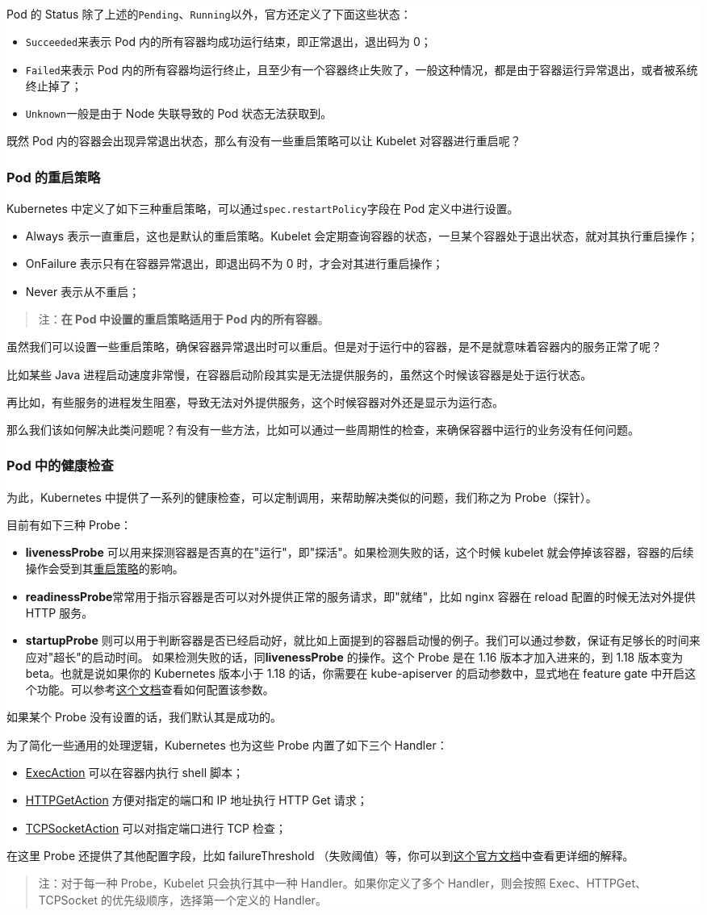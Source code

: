 Pod 的 Status 除了上述的`Pending`、`Running`以外，官方还定义了下面这些状态：

* `Succeeded`来表示 Pod 内的所有容器均成功运行结束，即正常退出，退出码为 0；

* `Failed`来表示 Pod 内的所有容器均运行终止，且至少有一个容器终止失败了，一般这种情况，都是由于容器运行异常退出，或者被系统终止掉了；

* `Unknown`一般是由于 Node 失联导致的 Pod 状态无法获取到。

既然 Pod 内的容器会出现异常退出状态，那么有没有一些重启策略可以让 Kubelet 对容器进行重启呢？

### Pod 的重启策略

Kubernetes 中定义了如下三种重启策略，可以通过`spec.restartPolicy`字段在 Pod 定义中进行设置。

* Always 表示一直重启，这也是默认的重启策略。Kubelet 会定期查询容器的状态，一旦某个容器处于退出状态，就对其执行重启操作；

* OnFailure 表示只有在容器异常退出，即退出码不为 0 时，才会对其进行重启操作；

* Never 表示从不重启；

> 注：**在 Pod 中设置的重启策略适用于 Pod 内的所有容器**。

虽然我们可以设置一些重启策略，确保容器异常退出时可以重启。但是对于运行中的容器，是不是就意味着容器内的服务正常了呢？

比如某些 Java 进程启动速度非常慢，在容器启动阶段其实是无法提供服务的，虽然这个时候该容器是处于运行状态。

再比如，有些服务的进程发生阻塞，导致无法对外提供服务，这个时候容器对外还是显示为运行态。

那么我们该如何解决此类问题呢？有没有一些方法，比如可以通过一些周期性的检查，来确保容器中运行的业务没有任何问题。

### Pod 中的健康检查

为此，Kubernetes 中提供了一系列的健康检查，可以定制调用，来帮助解决类似的问题，我们称之为 Probe（探针）。

目前有如下三种 Probe：

* **livenessProbe** 可以用来探测容器是否真的在"运行"，即"探活"。如果检测失败的话，这个时候 kubelet 就会停掉该容器，容器的后续操作会受到其[重启策略](https://kubernetes.io/docs/concepts/workloads/pods/pod-lifecycle/#restart-policy)的影响。

* **readinessProbe**常常用于指示容器是否可以对外提供正常的服务请求，即"就绪"，比如 nginx 容器在 reload 配置的时候无法对外提供 HTTP 服务。

* **startupProbe** 则可以用于判断容器是否已经启动好，就比如上面提到的容器启动慢的例子。我们可以通过参数，保证有足够长的时间来应对"超长"的启动时间。 如果检测失败的话，同**livenessProbe** 的操作。这个 Probe 是在 1.16 版本才加入进来的，到 1.18 版本变为 beta。也就是说如果你的 Kubernetes 版本小于 1.18 的话，你需要在 kube-apiserver 的启动参数中，显式地在 feature gate 中开启这个功能。可以参考[这个文档](https://kubernetes.io/zh/docs/reference/command-line-tools-reference/feature-gates/)查看如何配置该参数。

如果某个 Probe 没有设置的话，我们默认其是成功的。

为了简化一些通用的处理逻辑，Kubernetes 也为这些 Probe 内置了如下三个 Handler：

* [ExecAction](https://kubernetes.io/docs/resources-reference/v1.7/#execaction-v1-core) 可以在容器内执行 shell 脚本；

* [HTTPGetAction](https://kubernetes.io/docs/resources-reference/v1.7/#httpgetaction-v1-core) 方便对指定的端口和 IP 地址执行 HTTP Get 请求；

* [TCPSocketAction](https://kubernetes.io/docs/resources-reference/v1.7/#tcpsocketaction-v1-core) 可以对指定端口进行 TCP 检查；

在这里 Probe 还提供了其他配置字段，比如 failureThreshold （失败阈值）等，你可以到[这个官方文档](https://kubernetes.io/zh/docs/tasks/configure-pod-container/configure-liveness-readiness-startup-probes/#configure-probes)中查看更详细的解释。
> 注：对于每一种 Probe，Kubelet 只会执行其中一种 Handler。如果你定义了多个 Handler，则会按照 Exec、HTTPGet、TCPSocket 的优先级顺序，选择第一个定义的 Handler。
